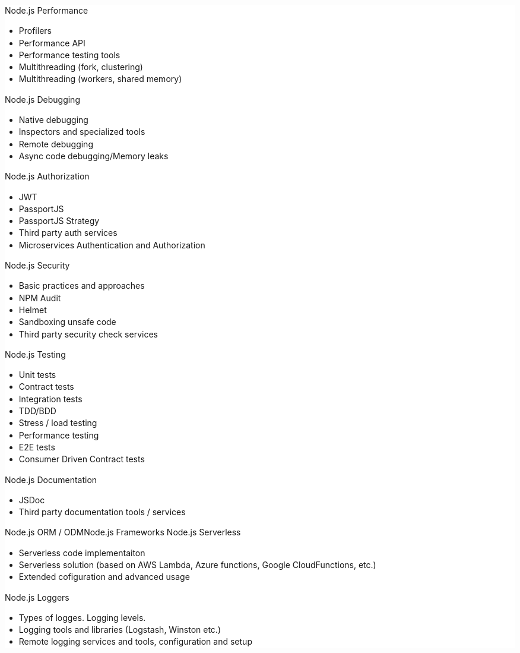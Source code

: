 Node.js Performance

- Profilers
- Performance API
- Performance testing tools
- Multithreading (fork, clustering)
- Multithreading (workers, shared memory)

Node.js Debugging

- Native debugging
- Inspectors and specialized tools
- Remote debugging
- Async code debugging/Memory leaks

Node.js Authorization

- JWT
- PassportJS
- PassportJS Strategy
- Third party auth services
- Microservices Authentication and Authorization

Node.js Security

- Basic practices and approaches
- NPM Audit
- Helmet
- Sandboxing unsafe code
- Third party security check services

Node.js Testing

- Unit tests
- Contract tests
- Integration tests
- TDD/BDD
- Stress / load testing
- Performance testing
- E2E tests
- Consumer Driven Contract tests

Node.js Documentation

- JSDoc
- Third party documentation tools / services

Node.js ORM / ODMNode.js Frameworks Node.js Serverless

- Serverless code implementaiton
- Serverless solution (based on AWS Lambda, Azure functions, Google CloudFunctions, etc.)
- Extended cofiguration and advanced usage

Node.js Loggers

- Types of logges. Logging levels.
- Logging tools and libraries (Logstash, Winston etc.)
- Remote logging services and tools, configuration and setup
